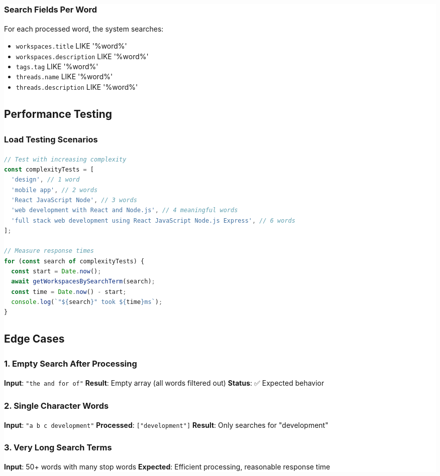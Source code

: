 ### Search Fields Per Word

For each processed word, the system searches:

- `workspaces.title` LIKE '%word%'
- `workspaces.description` LIKE '%word%'
- `tags.tag` LIKE '%word%'
- `threads.name` LIKE '%word%'
- `threads.description` LIKE '%word%'

## Performance Testing

### Load Testing Scenarios

```javascript
// Test with increasing complexity
const complexityTests = [
  'design', // 1 word
  'mobile app', // 2 words
  'React JavaScript Node', // 3 words
  'web development with React and Node.js', // 4 meaningful words
  'full stack web development using React JavaScript Node.js Express', // 6 words
];

// Measure response times
for (const search of complexityTests) {
  const start = Date.now();
  await getWorkspacesBySearchTerm(search);
  const time = Date.now() - start;
  console.log(`"${search}" took ${time}ms`);
}
```

## Edge Cases

### 1. Empty Search After Processing

**Input**: `"the and for of"`
**Result**: Empty array (all words filtered out)
**Status**: ✅ Expected behavior

### 2. Single Character Words

**Input**: `"a b c development"`
**Processed**: `["development"]`
**Result**: Only searches for "development"

### 3. Very Long Search Terms

**Input**: 50+ words with many stop words
**Expected**: Efficient processing, reasonable response time

